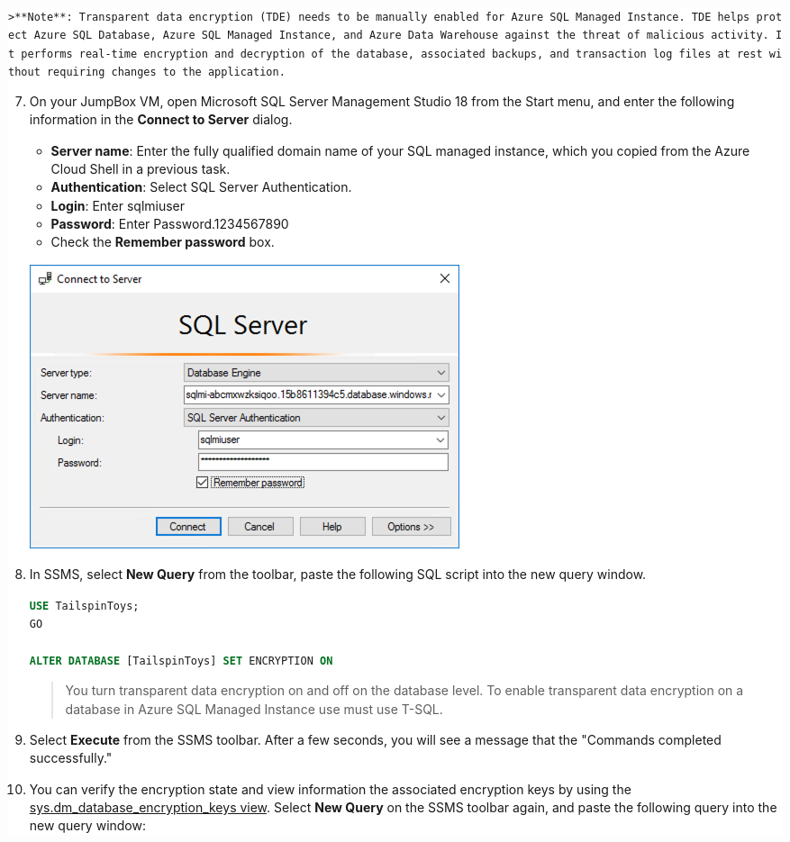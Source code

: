     >**Note**: Transparent data encryption (TDE) needs to be manually enabled for Azure SQL Managed Instance. TDE helps protect Azure SQL Database, Azure SQL Managed Instance, and Azure Data Warehouse against the threat of malicious activity. It performs real-time encryption and decryption of the database, associated backups, and transaction log files at rest without requiring changes to the application.

7. On your JumpBox VM, open Microsoft SQL Server Management Studio 18 from the Start menu, and enter the following information in the **Connect to Server** dialog.

    - **Server name**: Enter the fully qualified domain name of your SQL managed instance, which you copied from the Azure Cloud Shell in a previous task.
    - **Authentication**: Select SQL Server Authentication.
    - **Login**: Enter sqlmiuser
    - **Password**: Enter Password.1234567890
    - Check the **Remember password** box.

    ![The SQL managed instance details specified above are entered into the Connect to Server dialog.](media/ssms-18-connect-to-server.png "Connect to Server")

8. In SSMS, select **New Query** from the toolbar, paste the following SQL script into the new query window.

    ```sql
    USE TailspinToys;
    GO

    ALTER DATABASE [TailspinToys] SET ENCRYPTION ON
    ```

    > You turn transparent data encryption on and off on the database level. To enable transparent data encryption on a database in Azure SQL Managed Instance use must use T-SQL.

9. Select **Execute** from the SSMS toolbar. After a few seconds, you will see a message that the "Commands completed successfully."

10. You can verify the encryption state and view information the associated encryption keys by using the [sys.dm_database_encryption_keys view](https://docs.microsoft.com/sql/relational-databases/system-dynamic-management-views/sys-dm-database-encryption-keys-transact-sql). Select **New Query** on the SSMS toolbar again, and paste the following query into the new query window:

